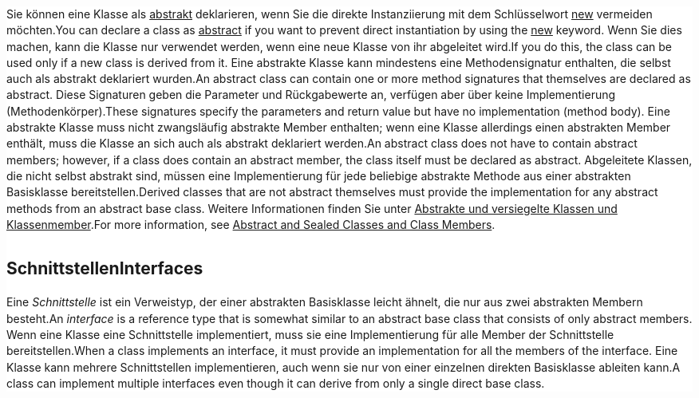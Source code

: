  <span data-ttu-id="7e50b-137">Sie können eine Klasse als [abstrakt](../../../csharp/language-reference/keywords/abstract.md) deklarieren, wenn Sie die direkte Instanziierung mit dem Schlüsselwort [new](../../../csharp/language-reference/keywords/new.md) vermeiden möchten.</span><span class="sxs-lookup"><span data-stu-id="7e50b-137">You can declare a class as [abstract](../../../csharp/language-reference/keywords/abstract.md) if you want to prevent direct instantiation by using the [new](../../../csharp/language-reference/keywords/new.md) keyword.</span></span> <span data-ttu-id="7e50b-138">Wenn Sie dies machen, kann die Klasse nur verwendet werden, wenn eine neue Klasse von ihr abgeleitet wird.</span><span class="sxs-lookup"><span data-stu-id="7e50b-138">If you do this, the class can be used only if a new class is derived from it.</span></span> <span data-ttu-id="7e50b-139">Eine abstrakte Klasse kann mindestens eine Methodensignatur enthalten, die selbst auch als abstrakt deklariert wurden.</span><span class="sxs-lookup"><span data-stu-id="7e50b-139">An abstract class can contain one or more method signatures that themselves are declared as abstract.</span></span> <span data-ttu-id="7e50b-140">Diese Signaturen geben die Parameter und Rückgabewerte an, verfügen aber über keine Implementierung (Methodenkörper).</span><span class="sxs-lookup"><span data-stu-id="7e50b-140">These signatures specify the parameters and return value but have no implementation (method body).</span></span> <span data-ttu-id="7e50b-141">Eine abstrakte Klasse muss nicht zwangsläufig abstrakte Member enthalten; wenn eine Klasse allerdings einen abstrakten Member enthält, muss die Klasse an sich auch als abstrakt deklariert werden.</span><span class="sxs-lookup"><span data-stu-id="7e50b-141">An abstract class does not have to contain abstract members; however, if a class does contain an abstract member, the class itself must be declared as abstract.</span></span> <span data-ttu-id="7e50b-142">Abgeleitete Klassen, die nicht selbst abstrakt sind, müssen eine Implementierung für jede beliebige abstrakte Methode aus einer abstrakten Basisklasse bereitstellen.</span><span class="sxs-lookup"><span data-stu-id="7e50b-142">Derived classes that are not abstract themselves must provide the implementation for any abstract methods from an abstract base class.</span></span> <span data-ttu-id="7e50b-143">Weitere Informationen finden Sie unter [Abstrakte und versiegelte Klassen und Klassenmember](../../../csharp/programming-guide/classes-and-structs/abstract-and-sealed-classes-and-class-members.md).</span><span class="sxs-lookup"><span data-stu-id="7e50b-143">For more information, see [Abstract and Sealed Classes and Class Members](../../../csharp/programming-guide/classes-and-structs/abstract-and-sealed-classes-and-class-members.md).</span></span>  
  
## <a name="interfaces"></a><span data-ttu-id="7e50b-144">Schnittstellen</span><span class="sxs-lookup"><span data-stu-id="7e50b-144">Interfaces</span></span>  
 <span data-ttu-id="7e50b-145">Eine *Schnittstelle* ist ein Verweistyp, der einer abstrakten Basisklasse leicht ähnelt, die nur aus zwei abstrakten Membern besteht.</span><span class="sxs-lookup"><span data-stu-id="7e50b-145">An *interface* is a reference type that is somewhat similar to an abstract base class that consists of only abstract members.</span></span> <span data-ttu-id="7e50b-146">Wenn eine Klasse eine Schnittstelle implementiert, muss sie eine Implementierung für alle Member der Schnittstelle bereitstellen.</span><span class="sxs-lookup"><span data-stu-id="7e50b-146">When a class implements an interface, it must provide an implementation for all the members of the interface.</span></span> <span data-ttu-id="7e50b-147">Eine Klasse kann mehrere Schnittstellen implementieren, auch wenn sie nur von einer einzelnen direkten Basisklasse ableiten kann.</span><span class="sxs-lookup"><span data-stu-id="7e50b-147">A class can implement multiple interfaces even though it can derive from only a single direct base class.</span></span>  
  